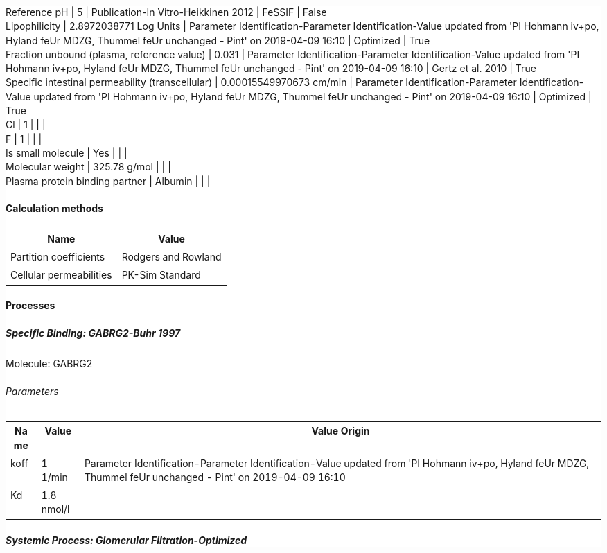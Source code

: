 Reference pH                                     | 5                       | Publication-In Vitro-Heikkinen 2012                                                                                                                          | FeSSIF             | False  
Lipophilicity                                    | 2.8972038771 Log Units  | Parameter Identification-Parameter Identification-Value updated from 'PI Hohmann iv+po, Hyland feUr MDZG, Thummel feUr unchanged - Pint' on 2019-04-09 16:10 | Optimized          | True   
Fraction unbound (plasma, reference value)       | 0.031                   | Parameter Identification-Parameter Identification-Value updated from 'PI Hohmann iv+po, Hyland feUr MDZG, Thummel feUr unchanged - Pint' on 2019-04-09 16:10 | Gertz et al. 2010  | True   
Specific intestinal permeability (transcellular) | 0.00015549970673 cm/min | Parameter Identification-Parameter Identification-Value updated from 'PI Hohmann iv+po, Hyland feUr MDZG, Thummel feUr unchanged - Pint' on 2019-04-09 16:10 | Optimized          | True   
Cl                                               | 1                       |                                                                                                                                                              |                    |        
F                                                | 1                       |                                                                                                                                                              |                    |        
Is small molecule                                | Yes                     |                                                                                                                                                              |                    |        
Molecular weight                                 | 325.78 g/mol            |                                                                                                                                                              |                    |        
Plasma protein binding partner                   | Albumin                 |                                                                                                                                                              |                    |        


#### Calculation methods

Name                    | Value              
----------------------- | -------------------
Partition coefficients  | Rodgers and Rowland
Cellular permeabilities | PK-Sim Standard    


#### Processes

##### Specific Binding: GABRG2-Buhr 1997

Molecule: GABRG2

###### Parameters

Name | Value      | Value Origin                                                                                                                                                
---- | ---------- | ------------------------------------------------------------------------------------------------------------------------------------------------------------
koff | 1 1/min    | Parameter Identification-Parameter Identification-Value updated from 'PI Hohmann iv+po, Hyland feUr MDZG, Thummel feUr unchanged - Pint' on 2019-04-09 16:10
Kd   | 1.8 nmol/l |                                                                                                                                                             


##### Systemic Process: Glomerular Filtration-Optimized
